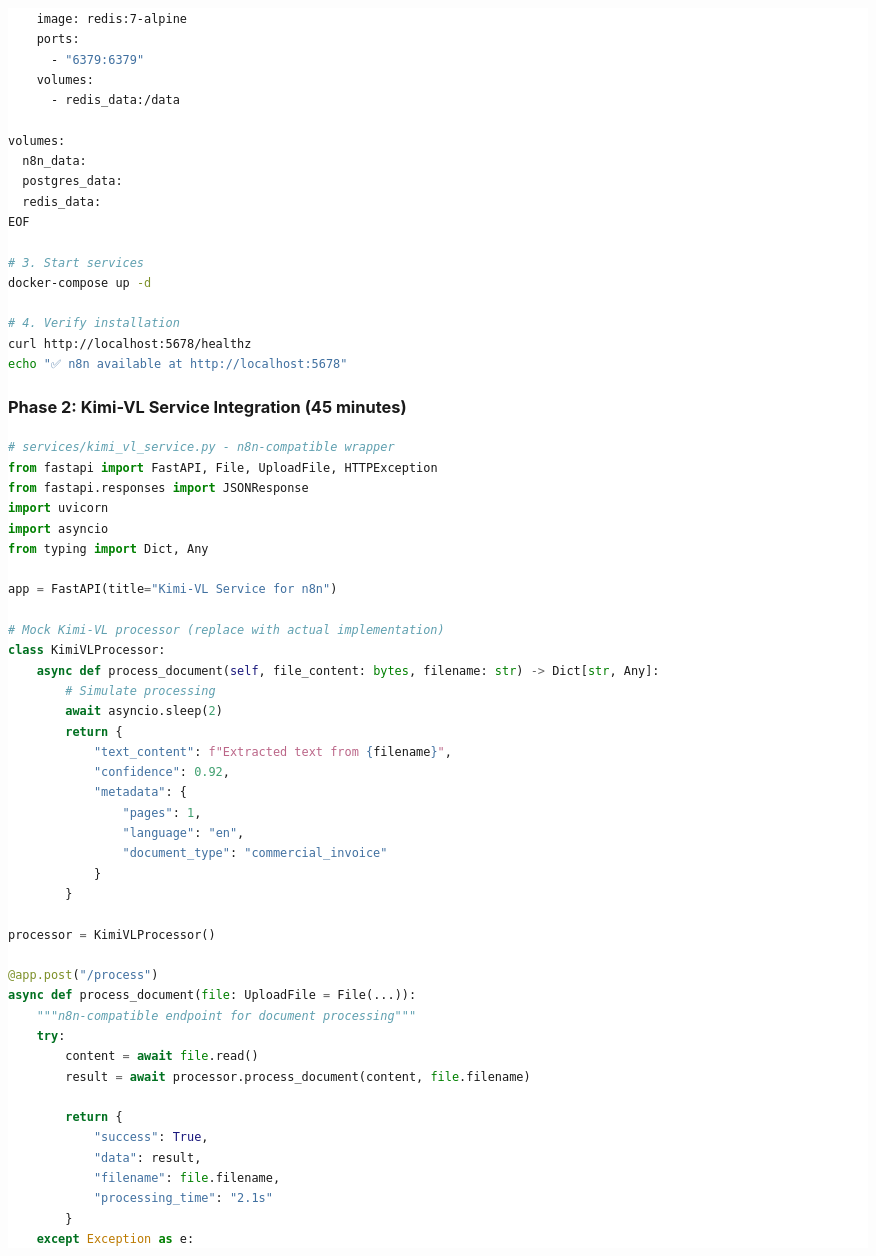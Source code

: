 ```bash
    image: redis:7-alpine
    ports:
      - "6379:6379"
    volumes:
      - redis_data:/data

volumes:
  n8n_data:
  postgres_data:
  redis_data:
EOF

# 3. Start services
docker-compose up -d

# 4. Verify installation
curl http://localhost:5678/healthz
echo "✅ n8n available at http://localhost:5678"
```

### **Phase 2: Kimi-VL Service Integration (45 minutes)**

```python
# services/kimi_vl_service.py - n8n-compatible wrapper
from fastapi import FastAPI, File, UploadFile, HTTPException
from fastapi.responses import JSONResponse
import uvicorn
import asyncio
from typing import Dict, Any

app = FastAPI(title="Kimi-VL Service for n8n")

# Mock Kimi-VL processor (replace with actual implementation)
class KimiVLProcessor:
    async def process_document(self, file_content: bytes, filename: str) -> Dict[str, Any]:
        # Simulate processing
        await asyncio.sleep(2)
        return {
            "text_content": f"Extracted text from {filename}",
            "confidence": 0.92,
            "metadata": {
                "pages": 1,
                "language": "en",
                "document_type": "commercial_invoice"
            }
        }

processor = KimiVLProcessor()

@app.post("/process")
async def process_document(file: UploadFile = File(...)):
    """n8n-compatible endpoint for document processing"""
    try:
        content = await file.read()
        result = await processor.process_document(content, file.filename)
        
        return {
            "success": True,
            "data": result,
            "filename": file.filename,
            "processing_time": "2.1s"
        }
    except Exception as e:
```